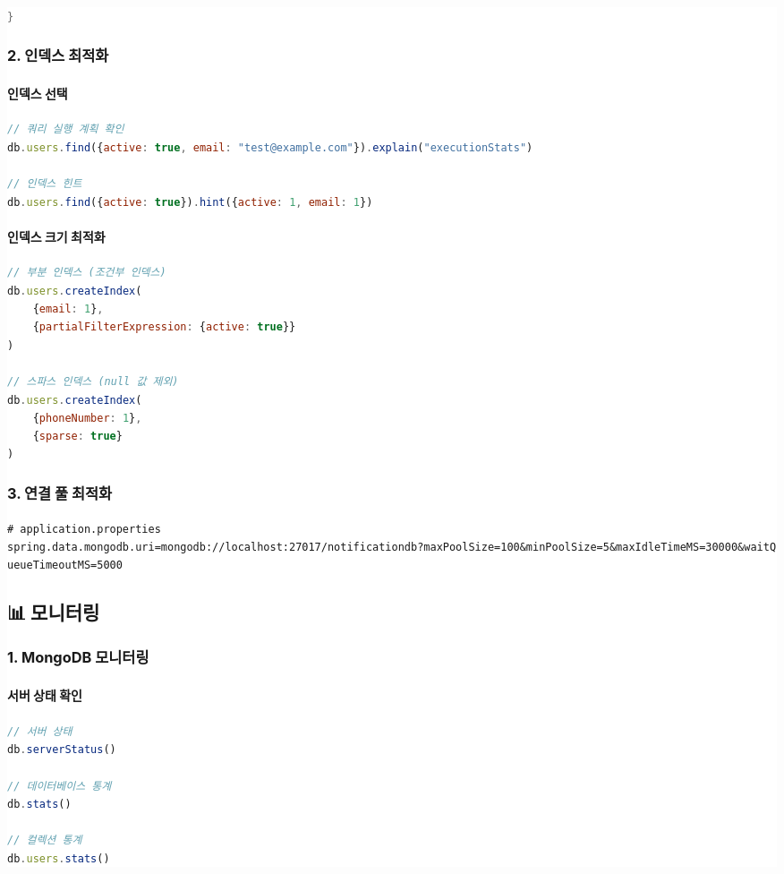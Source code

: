 ```java
}
```

### 2. 인덱스 최적화

#### 인덱스 선택
```javascript
// 쿼리 실행 계획 확인
db.users.find({active: true, email: "test@example.com"}).explain("executionStats")

// 인덱스 힌트
db.users.find({active: true}).hint({active: 1, email: 1})
```

#### 인덱스 크기 최적화
```javascript
// 부분 인덱스 (조건부 인덱스)
db.users.createIndex(
    {email: 1}, 
    {partialFilterExpression: {active: true}}
)

// 스파스 인덱스 (null 값 제외)
db.users.createIndex(
    {phoneNumber: 1}, 
    {sparse: true}
)
```

### 3. 연결 풀 최적화

```properties
# application.properties
spring.data.mongodb.uri=mongodb://localhost:27017/notificationdb?maxPoolSize=100&minPoolSize=5&maxIdleTimeMS=30000&waitQueueTimeoutMS=5000
```

## 📊 모니터링

### 1. MongoDB 모니터링

#### 서버 상태 확인
```javascript
// 서버 상태
db.serverStatus()

// 데이터베이스 통계
db.stats()

// 컬렉션 통계
db.users.stats()
```
